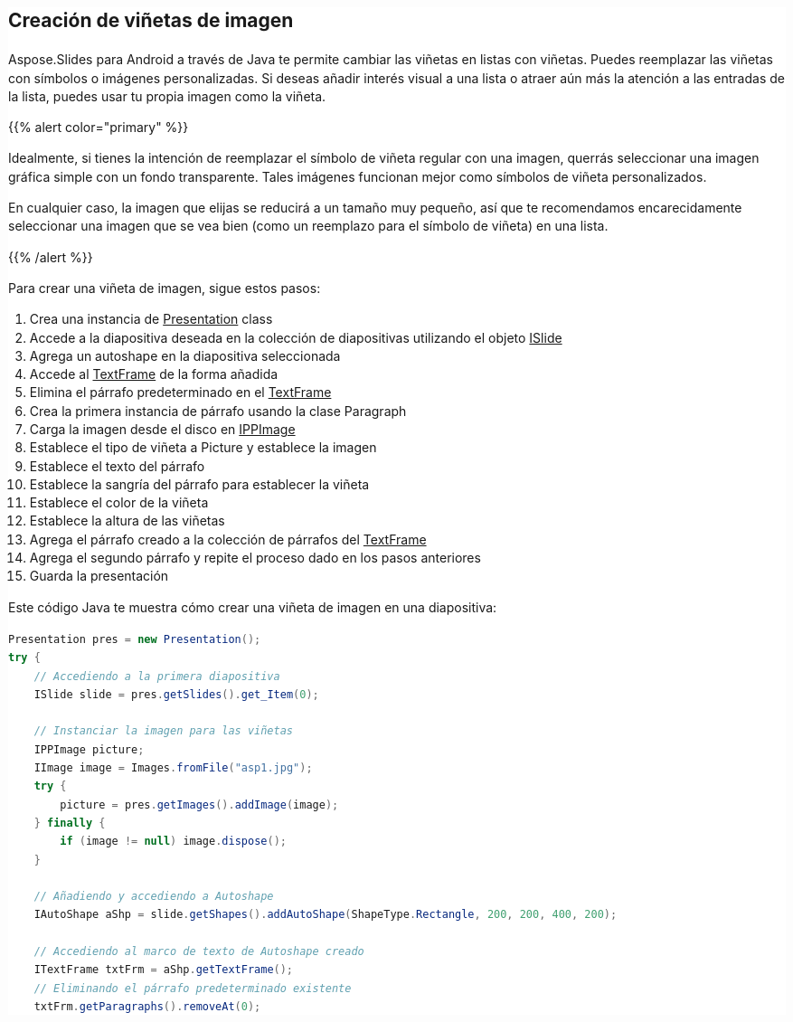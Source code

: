 ## Creación de viñetas de imagen

Aspose.Slides para Android a través de Java te permite cambiar las viñetas en listas con viñetas. Puedes reemplazar las viñetas con símbolos o imágenes personalizadas. Si deseas añadir interés visual a una lista o atraer aún más la atención a las entradas de la lista, puedes usar tu propia imagen como la viñeta.

{{% alert color="primary" %}} 

Idealmente, si tienes la intención de reemplazar el símbolo de viñeta regular con una imagen, querrás seleccionar una imagen gráfica simple con un fondo transparente. Tales imágenes funcionan mejor como símbolos de viñeta personalizados. 

En cualquier caso, la imagen que elijas se reducirá a un tamaño muy pequeño, así que te recomendamos encarecidamente seleccionar una imagen que se vea bien (como un reemplazo para el símbolo de viñeta) en una lista. 

{{% /alert %}} 

Para crear una viñeta de imagen, sigue estos pasos:

1. Crea una instancia de [Presentation](https://reference.aspose.com/slides/androidjava/com.aspose.slides/presentation) class
2. Accede a la diapositiva deseada en la colección de diapositivas utilizando el objeto [ISlide](https://reference.aspose.com/slides/androidjava/com.aspose.slides/islide)
3. Agrega un autoshape en la diapositiva seleccionada
4. Accede al [TextFrame](https://reference.aspose.com/slides/androidjava/com.aspose.slides/textframe) de la forma añadida
5. Elimina el párrafo predeterminado en el [TextFrame](https://reference.aspose.com/slides/androidjava/com.aspose.slides/textframe)
6. Crea la primera instancia de párrafo usando la clase Paragraph
7. Carga la imagen desde el disco en [IPPImage](https://reference.aspose.com/slides/androidjava/com.aspose.slides/interfaces/IPPImage)
8. Establece el tipo de viñeta a Picture y establece la imagen
9. Establece el texto del párrafo
10. Establece la sangría del párrafo para establecer la viñeta
11. Establece el color de la viñeta
12. Establece la altura de las viñetas
13. Agrega el párrafo creado a la colección de párrafos del [TextFrame](https://reference.aspose.com/slides/androidjava/com.aspose.slides/textframe)
14. Agrega el segundo párrafo y repite el proceso dado en los pasos anteriores
15. Guarda la presentación

Este código Java te muestra cómo crear una viñeta de imagen en una diapositiva:

```java
Presentation pres = new Presentation();
try {
    // Accediendo a la primera diapositiva
    ISlide slide = pres.getSlides().get_Item(0);

    // Instanciar la imagen para las viñetas
    IPPImage picture;
    IImage image = Images.fromFile("asp1.jpg");
    try {
        picture = pres.getImages().addImage(image);
    } finally {
        if (image != null) image.dispose();
    }

    // Añadiendo y accediendo a Autoshape
    IAutoShape aShp = slide.getShapes().addAutoShape(ShapeType.Rectangle, 200, 200, 400, 200);

    // Accediendo al marco de texto de Autoshape creado
    ITextFrame txtFrm = aShp.getTextFrame();
    // Eliminando el párrafo predeterminado existente
    txtFrm.getParagraphs().removeAt(0);
```